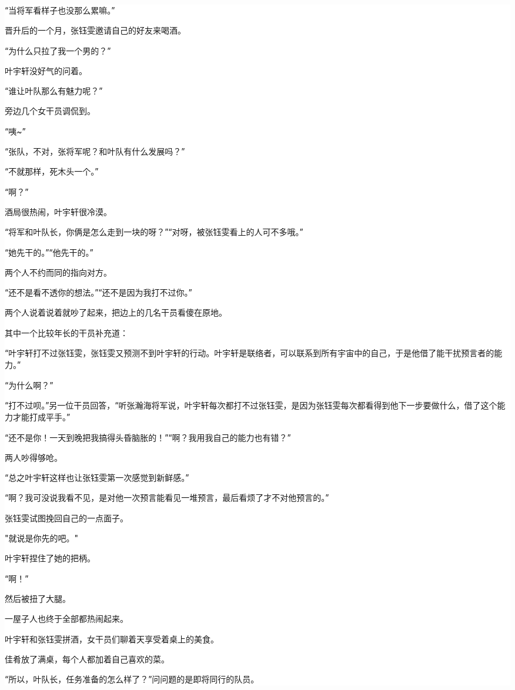 “当将军看样子也没那么累嘛。”

晋升后的一个月，张钰雯邀请自己的好友来喝酒。

“为什么只拉了我一个男的？”

叶宇轩没好气的问着。

“谁让叶队那么有魅力呢？”

旁边几个女干员调侃到。

“咦~”

“张队，不对，张将军呢？和叶队有什么发展吗？”

“不就那样，死木头一个。”

“啊？”

酒局很热闹，叶宇轩很冷漠。

“将军和叶队长，你俩是怎么走到一块的呀？”“对呀，被张钰雯看上的人可不多哦。”

“她先干的。”“他先干的。”

两个人不约而同的指向对方。

“还不是看不透你的想法。”“还不是因为我打不过你。”

两个人说着说着就吵了起来，把边上的几名干员看傻在原地。

其中一个比较年长的干员补充道：

“叶宇轩打不过张钰雯，张钰雯又预测不到叶宇轩的行动。叶宇轩是联络者，可以联系到所有宇宙中的自己，于是他借了能干扰预言者的能力。”

“为什么啊？”

“打不过呗。”另一位干员回答，“听张瀚海将军说，叶宇轩每次都打不过张钰雯，是因为张钰雯每次都看得到他下一步要做什么，借了这个能力才能打成平手。”

“还不是你！一天到晚把我搞得头昏脑胀的！”“啊？我用我自己的能力也有错？”

两人吵得够呛。

“总之叶宇轩这样也让张钰雯第一次感觉到新鲜感。”

“啊？我可没说我看不见，是对他一次预言能看见一堆预言，最后看烦了才不对他预言的。”

张钰雯试图挽回自己的一点面子。

"就说是你先的吧。"

叶宇轩捏住了她的把柄。

“啊！”

然后被扭了大腿。

一屋子人也终于全部都热闹起来。

叶宇轩和张钰雯拼酒，女干员们聊着天享受着桌上的美食。

佳肴放了满桌，每个人都加着自己喜欢的菜。

“所以，叶队长，任务准备的怎么样了？”问问题的是即将同行的队员。
